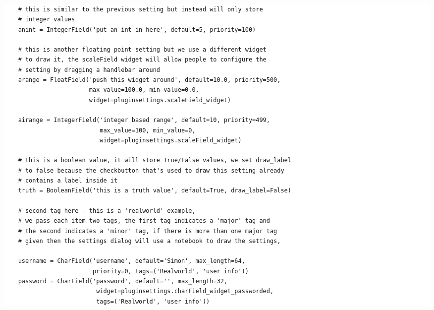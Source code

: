         # this is similar to the previous setting but instead will only store
        # integer values
        anint = IntegerField('put an int in here', default=5, priority=100)

        # this is another floating point setting but we use a different widget
        # to draw it, the scaleField widget will allow people to configure the
        # setting by dragging a handlebar around
        arange = FloatField('push this widget around', default=10.0, priority=500,
                            max_value=100.0, min_value=0.0,
                            widget=pluginsettings.scaleField_widget)

        airange = IntegerField('integer based range', default=10, priority=499,
                               max_value=100, min_value=0,
                               widget=pluginsettings.scaleField_widget)

        # this is a boolean value, it will store True/False values, we set draw_label
        # to false because the checkbutton that's used to draw this setting already
        # contains a label inside it
        truth = BooleanField('this is a truth value', default=True, draw_label=False)

        # second tag here - this is a 'realworld' example,
        # we pass each item two tags, the first tag indicates a 'major' tag and
        # the second indicates a 'minor' tag, if there is more than one major tag
        # given then the settings dialog will use a notebook to draw the settings,

        username = CharField('username', default='Simon', max_length=64,
                             priority=0, tags=('Realworld', 'user info'))
        password = CharField('password', default='', max_length=32,
                              widget=pluginsettings.charField_widget_passworded,
                              tags=('Realworld', 'user info'))
